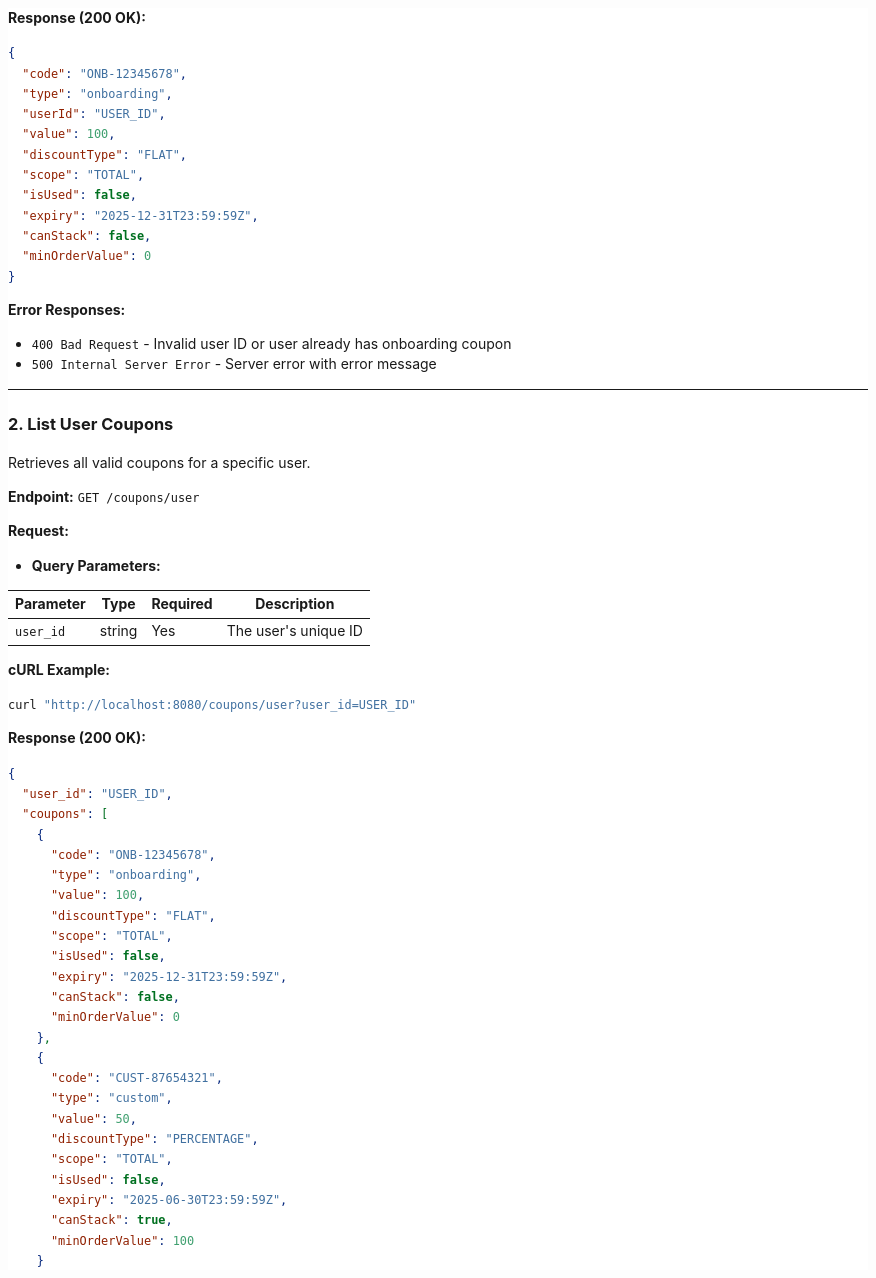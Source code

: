**Response (200 OK):**
```json
{
  "code": "ONB-12345678",
  "type": "onboarding",
  "userId": "USER_ID",
  "value": 100,
  "discountType": "FLAT",
  "scope": "TOTAL",
  "isUsed": false,
  "expiry": "2025-12-31T23:59:59Z",
  "canStack": false,
  "minOrderValue": 0
}
```

**Error Responses:**
- `400 Bad Request` - Invalid user ID or user already has onboarding coupon
- `500 Internal Server Error` - Server error with error message

---

### 2. List User Coupons

Retrieves all valid coupons for a specific user.

**Endpoint:** `GET /coupons/user`

**Request:**
- **Query Parameters:**

| Parameter | Type | Required | Description |
|-----------|------|----------|-------------|
| `user_id` | string | Yes | The user's unique ID |

**cURL Example:**
```bash
curl "http://localhost:8080/coupons/user?user_id=USER_ID"
```

**Response (200 OK):**
```json
{
  "user_id": "USER_ID",
  "coupons": [
    {
      "code": "ONB-12345678",
      "type": "onboarding",
      "value": 100,
      "discountType": "FLAT",
      "scope": "TOTAL",
      "isUsed": false,
      "expiry": "2025-12-31T23:59:59Z",
      "canStack": false,
      "minOrderValue": 0
    },
    {
      "code": "CUST-87654321",
      "type": "custom",
      "value": 50,
      "discountType": "PERCENTAGE",
      "scope": "TOTAL",
      "isUsed": false,
      "expiry": "2025-06-30T23:59:59Z",
      "canStack": true,
      "minOrderValue": 100
    }
```